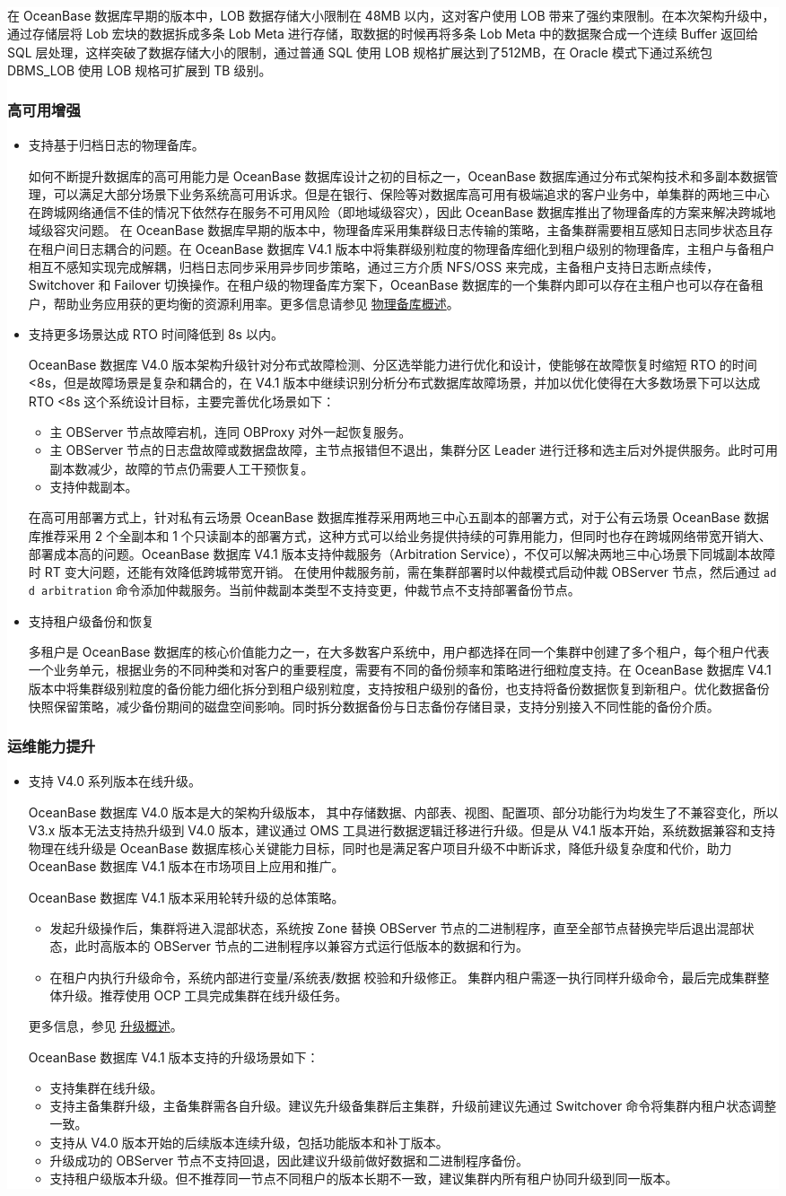    在 OceanBase 数据库早期的版本中，LOB 数据存储大小限制在 48MB 以内，这对客户使用 LOB 带来了强约束限制。在本次架构升级中，通过存储层将 Lob 宏块的数据拆成多条 Lob Meta 进行存储，取数据的时候再将多条 Lob Meta 中的数据聚合成一个连续 Buffer 返回给 SQL 层处理，这样突破了数据存储大小的限制，通过普通 SQL 使用 LOB 规格扩展达到了512MB，在 Oracle 模式下通过系统包 DBMS_LOB 使用 LOB 规格可扩展到 TB 级别。

### 高可用增强

* 支持基于归档日志的物理备库。

   如何不断提升数据库的高可用能力是 OceanBase 数据库设计之初的目标之一，OceanBase 数据库通过分布式架构技术和多副本数据管理，可以满足大部分场景下业务系统高可用诉求。但是在银行、保险等对数据库高可用有极端追求的客户业务中，单集群的两地三中心在跨城网络通信不佳的情况下依然存在服务不可用风险（即地域级容灾），因此 OceanBase 数据库推出了物理备库的方案来解决跨城地域级容灾问题。
   在 OceanBase 数据库早期的版本中，物理备库采用集群级日志传输的策略，主备集群需要相互感知日志同步状态且存在租户间日志耦合的问题。在 OceanBase 数据库 V4.1 版本中将集群级别粒度的物理备库细化到租户级别的物理备库，主租户与备租户相互不感知实现完成解耦，归档日志同步采用异步同步策略，通过三方介质 NFS/OSS 来完成，主备租户支持日志断点续传，Switchover 和 Failover 切换操作。在租户级的物理备库方案下，OceanBase 数据库的一个集群内即可以存在主租户也可以存在备租户，帮助业务应用获的更均衡的资源利用率。更多信息请参见 [物理备库概述](../../../6.manage/4.high-availability/3.physical-standby-database-disaster-recovery/0.physical-standby-database-overview.md)。

* 支持更多场景达成 RTO 时间降低到 8s 以内。

   OceanBase 数据库 V4.0 版本架构升级针对分布式故障检测、分区选举能力进行优化和设计，使能够在故障恢复时缩短 RTO 的时间 <8s，但是故障场景是复杂和耦合的，在 V4.1 版本中继续识别分析分布式数据库故障场景，并加以优化使得在大多数场景下可以达成 RTO <8s 这个系统设计目标，主要完善优化场景如下：

  * 主 OBServer 节点故障宕机，连同 OBProxy 对外一起恢复服务。
  * 主 OBServer 节点的日志盘故障或数据盘故障，主节点报错但不退出，集群分区 Leader 进行迁移和选主后对外提供服务。此时可用副本数减少，故障的节点仍需要人工干预恢复。
  * 支持仲裁副本。

   在高可用部署方式上，针对私有云场景 OceanBase 数据库推荐采用两地三中心五副本的部署方式，对于公有云场景 OceanBase 数据库推荐采用 2 个全副本和 1 个只读副本的部署方式，这种方式可以给业务提供持续的可靠用能力，但同时也存在跨城网络带宽开销大、部署成本高的问题。OceanBase 数据库 V4.1 版本支持仲裁服务（Arbitration Service），不仅可以解决两地三中心场景下同城副本故障时 RT 变大问题，还能有效降低跨城带宽开销。 在使用仲裁服务前，需在集群部署时以仲裁模式启动仲裁 OBServer 节点，然后通过 `add arbitration` 命令添加仲裁服务。当前仲裁副本类型不支持变更，仲裁节点不支持部署备份节点。

* 支持租户级备份和恢复

   多租户是 OceanBase 数据库的核心价值能力之一，在大多数客户系统中，用户都选择在同一个集群中创建了多个租户，每个租户代表一个业务单元，根据业务的不同种类和对客户的重要程度，需要有不同的备份频率和策略进行细粒度支持。在 OceanBase 数据库 V4.1版本中将集群级别粒度的备份能力细化拆分到租户级别粒度，支持按租户级别的备份，也支持将备份数据恢复到新租户。优化数据备份快照保留策略，减少备份期间的磁盘空间影响。同时拆分数据备份与日志备份存储目录，支持分别接入不同性能的备份介质。

### 运维能力提升

* 支持 V4.0 系列版本在线升级。

   OceanBase 数据库 V4.0 版本是大的架构升级版本， 其中存储数据、内部表、视图、配置项、部分功能行为均发生了不兼容变化，所以 V3.x 版本无法支持热升级到 V4.0 版本，建议通过 OMS 工具进行数据逻辑迁移进行升级。但是从 V4.1 版本开始，系统数据兼容和支持物理在线升级是 OceanBase 数据库核心关键能力目标，同时也是满足客户项目升级不中断诉求，降低升级复杂度和代价，助力 OceanBase 数据库 V4.1 版本在市场项目上应用和推广。

   OceanBase 数据库 V4.1 版本采用轮转升级的总体策略。

  * 发起升级操作后，集群将进入混部状态，系统按 Zone 替换 OBServer 节点的二进制程序，直至全部节点替换完毕后退出混部状态，此时高版本的 OBServer 节点的二进制程序以兼容方式运行低版本的数据和行为。

  * 在租户内执行升级命令，系统内部进行变量/系统表/数据 校验和升级修正。 集群内租户需逐一执行同样升级命令，最后完成集群整体升级。推荐使用 OCP 工具完成集群在线升级任务。

   更多信息，参见 [升级概述](../../../6.manage/1.cluster-management/3.common-cluster-operations/15.upgrade-guide/2.use-the-command-line-to-upgrade-the-database/1.upgrade-overview.md)。
  
   OceanBase 数据库 V4.1 版本支持的升级场景如下：

  * 支持集群在线升级。
  * 支持主备集群升级，主备集群需各自升级。建议先升级备集群后主集群，升级前建议先通过 Switchover 命令将集群内租户状态调整一致。
  * 支持从 V4.0 版本开始的后续版本连续升级，包括功能版本和补丁版本。
  * 升级成功的 OBServer 节点不支持回退，因此建议升级前做好数据和二进制程序备份。
  * 支持租户级版本升级。但不推荐同一节点不同租户的版本长期不一致，建议集群内所有租户协同升级到同一版本。
